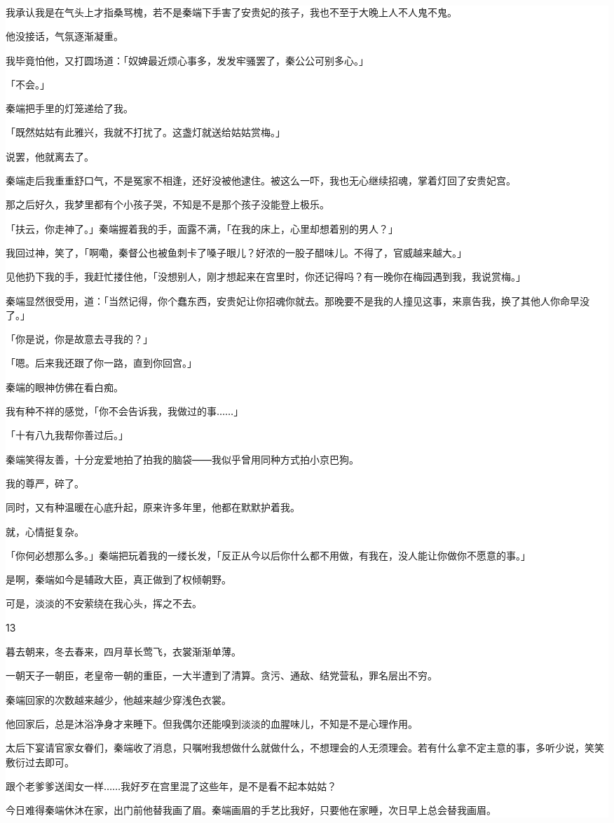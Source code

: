 我承认我是在气头上才指桑骂槐，若不是秦端下手害了安贵妃的孩子，我也不至于大晚上人不人鬼不鬼。

他没接话，气氛逐渐凝重。

我毕竟怕他，又打圆场道：「奴婢最近烦心事多，发发牢骚罢了，秦公公可别多心。」

「不会。」

秦端把手里的灯笼递给了我。

「既然姑姑有此雅兴，我就不打扰了。这盏灯就送给姑姑赏梅。」

说罢，他就离去了。

秦端走后我重重舒口气，不是冤家不相逢，还好没被他逮住。被这么一吓，我也无心继续招魂，掌着灯回了安贵妃宫。

那之后好久，我梦里都有个小孩子哭，不知是不是那个孩子没能登上极乐。

「扶云，你走神了。」秦端握着我的手，面露不满，「在我的床上，心里却想着别的男人？」

我回过神，笑了，「啊嘞，秦督公也被鱼刺卡了嗓子眼儿？好浓的一股子醋味儿。不得了，官威越来越大。」

见他扔下我的手，我赶忙搂住他，「没想别人，刚才想起来在宫里时，你还记得吗？有一晚你在梅园遇到我，我说赏梅。」

秦端显然很受用，道：「当然记得，你个蠢东西，安贵妃让你招魂你就去。那晚要不是我的人撞见这事，来禀告我，换了其他人你命早没了。」

「你是说，你是故意去寻我的？」

「嗯。后来我还跟了你一路，直到你回宫。」

秦端的眼神仿佛在看白痴。

我有种不祥的感觉，「你不会告诉我，我做过的事……」

「十有八九我帮你善过后。」

秦端笑得友善，十分宠爱地拍了拍我的脑袋——我似乎曾用同种方式拍小京巴狗。

我的尊严，碎了。

同时，又有种温暖在心底升起，原来许多年里，他都在默默护着我。

就，心情挺复杂。

「你何必想那么多。」秦端把玩着我的一缕长发，「反正从今以后你什么都不用做，有我在，没人能让你做你不愿意的事。」

是啊，秦端如今是辅政大臣，真正做到了权倾朝野。

可是，淡淡的不安萦绕在我心头，挥之不去。

13

暮去朝来，冬去春来，四月草长莺飞，衣裳渐渐单薄。

一朝天子一朝臣，老皇帝一朝的重臣，一大半遭到了清算。贪污、通敌、结党营私，罪名层出不穷。

秦端回家的次数越来越少，他越来越少穿浅色衣裳。

他回家后，总是沐浴净身才来睡下。但我偶尔还能嗅到淡淡的血腥味儿，不知是不是心理作用。

太后下宴请官家女眷们，秦端收了消息，只嘱咐我想做什么就做什么，不想理会的人无须理会。若有什么拿不定主意的事，多听少说，笑笑敷衍过去即可。

跟个老爹爹送闺女一样……我好歹在宫里混了这些年，是不是看不起本姑姑？

今日难得秦端休沐在家，出门前他替我画了眉。秦端画眉的手艺比我好，只要他在家睡，次日早上总会替我画眉。
